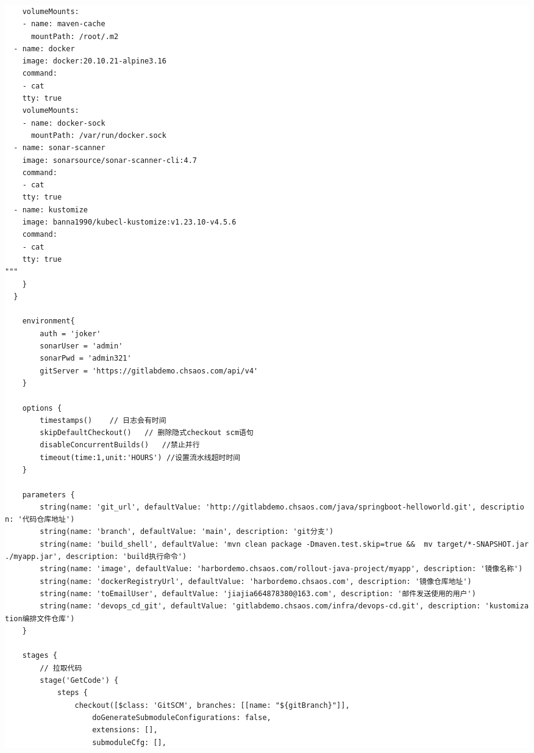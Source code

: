 ```shell
    volumeMounts:
    - name: maven-cache
      mountPath: /root/.m2
  - name: docker
    image: docker:20.10.21-alpine3.16
    command:
    - cat
    tty: true
    volumeMounts:
    - name: docker-sock
      mountPath: /var/run/docker.sock
  - name: sonar-scanner
    image: sonarsource/sonar-scanner-cli:4.7
    command:
    - cat
    tty: true
  - name: kustomize
    image: banna1990/kubecl-kustomize:v1.23.10-v4.5.6
    command:
    - cat
    tty: true
"""
    }
  }

    environment{
        auth = 'joker'
        sonarUser = 'admin'
        sonarPwd = 'admin321'
        gitServer = 'https://gitlabdemo.chsaos.com/api/v4'
    }

    options {
        timestamps()    // 日志会有时间
        skipDefaultCheckout()   // 删除隐式checkout scm语句
        disableConcurrentBuilds()   //禁止并行
        timeout(time:1,unit:'HOURS') //设置流水线超时时间
    }

    parameters {
        string(name: 'git_url', defaultValue: 'http://gitlabdemo.chsaos.com/java/springboot-helloworld.git', description: '代码仓库地址')
        string(name: 'branch', defaultValue: 'main', description: 'git分支')
        string(name: 'build_shell', defaultValue: 'mvn clean package -Dmaven.test.skip=true &&  mv target/*-SNAPSHOT.jar ./myapp.jar', description: 'build执行命令')
        string(name: 'image', defaultValue: 'harbordemo.chsaos.com/rollout-java-project/myapp', description: '镜像名称')
        string(name: 'dockerRegistryUrl', defaultValue: 'harbordemo.chsaos.com', description: '镜像仓库地址')
        string(name: 'toEmailUser', defaultValue: 'jiajia664878380@163.com', description: '邮件发送使用的用户')
        string(name: 'devops_cd_git', defaultValue: 'gitlabdemo.chsaos.com/infra/devops-cd.git', description: 'kustomization编排文件仓库')
    }

    stages {
        // 拉取代码
        stage('GetCode') {
            steps {
                checkout([$class: 'GitSCM', branches: [[name: "${gitBranch}"]],
                    doGenerateSubmoduleConfigurations: false,
                    extensions: [],
                    submoduleCfg: [],
```